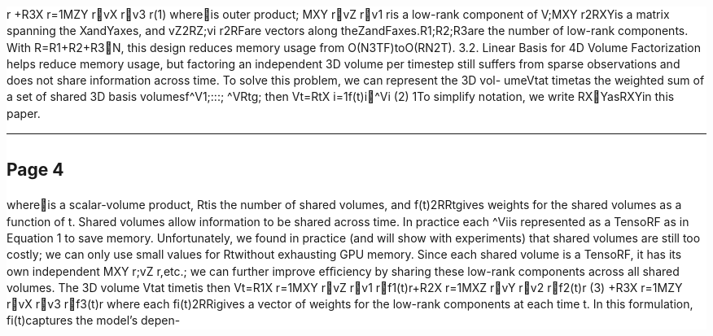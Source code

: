 r
+R3X
r=1MZY
rvX
rv3
r(1)
whereis outer product; MXY
rvZ
rv1
ris a low-rank
component of V;MXY
r2RXYis a matrix spanning the
XandYaxes, and vZ2RZ;vi
r2RFare vectors along
theZandFaxes.R1;R2;R3are the number of low-rank
components. With R=R1+R2+R3N, this design
reduces memory usage from O(N3TF)toO(RN2T).
3.2. Linear Basis for 4D Volume
Factorization helps reduce memory usage, but factoring
an independent 3D volume per timestep still suffers from
sparse observations and does not share information across
time. To solve this problem, we can represent the 3D vol-
umeVtat timetas the weighted sum of a set of shared 3D
basis volumesf^V1;:::; ^VRtg; then
Vt=RtX
i=1f(t)i^Vi (2)
1To simplify notation, we write RXYasRXYin this paper.

---

## Page 4

whereis a scalar-volume product, Rtis the number of
shared volumes, and f(t)2RRtgives weights for the
shared volumes as a function of t. Shared volumes allow
information to be shared across time. In practice each ^Viis
represented as a TensoRF as in Equation 1 to save memory.
Unfortunately, we found in practice (and will show with
experiments) that shared volumes are still too costly; we
can only use small values for Rtwithout exhausting GPU
memory. Since each shared volume is a TensoRF, it has its
own independent MXY
r;vZ
r,etc.; we can further improve
efﬁciency by sharing these low-rank components across all
shared volumes. The 3D volume Vtat timetis then
Vt=R1X
r=1MXY
rvZ
rv1
rf1(t)r+R2X
r=1MXZ
rvY
rv2
rf2(t)r
(3)
+R3X
r=1MZY
rvX
rv3
rf3(t)r
where each fi(t)2RRigives a vector of weights for the
low-rank components at each time t.
In this formulation, fi(t)captures the model’s depen-